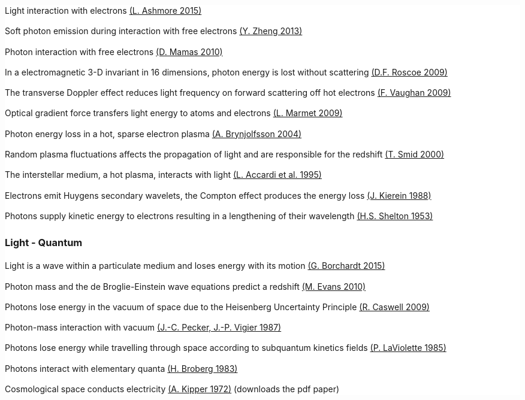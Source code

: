Light interaction with electrons
[(L. Ashmore 2015)](https://www.researchgate.net/publication/228532260_An_Explanation_of_Redshift_in_a_Static_Universe)

Soft photon emission during interaction with free electrons
[(Y. Zheng 2013)](https://arxiv.org/abs/1305.0427)

Photon interaction with free electrons
[(D. Mamas 2010)](https://www.researchgate.net/publication/243587884_An_explanation_for_the_cosmological_redshift)

In a electromagnetic 3-D invariant in 16 dimensions, photon energy is lost without scattering
[(D.F. Roscoe 2009)](https://arxiv.org/abs/0904.3867)

The transverse Doppler effect reduces light frequency on forward scattering off hot electrons
[(F. Vaughan 2009)](https://www.lulu.com/en/gb/shop/raymond-f-bonn/cosmological-effects-of-scattering-in-the-intergalactic-medium/paperback/product-1rm9dv5v.html?page=1&pageSize=4)

Optical gradient force transfers light energy to atoms and electrons
[(L. Marmet 2009)](https://ui.adsabs.harvard.edu/abs/2009ASPC..413..268M/abstract)

Photon energy loss in a hot, sparse electron plasma
[(A. Brynjolfsson 2004)](https://arxiv.org/abs/astro-ph/0401420)

Random plasma fluctuations affects the propagation of light and are responsible for the redshift
[(T. Smid 2000)](https://www.plasmaphysics.org.uk/research/#A11)

The interstellar medium, a hot plasma, interacts with light
[(L. Accardi et al. 1995)](https://www.sciencedirect.com/science/article/abs/pii/0375960195008683)

Electrons emit Huygens secondary wavelets, the Compton effect produces the energy loss
[(J. Kierein 1988)](https://www.angelfire.com/az/BIGBANGisWRONG/Hubble_latest_web.htm)

Photons supply kinetic energy to electrons resulting in a lengthening of their wavelength
[(H.S. Shelton 1953)](http://adsabs.harvard.edu/full/1953Obs....73...84S)

### Light - Quantum

Light is a wave within a particulate medium and loses energy with its motion
[(G. Borchardt 2015)](https://www.researchgate.net/publication/221706053_Infinite_universe_theory)

Photon mass and the de Broglie-Einstein wave equations predict a redshift
[(M. Evans 2010)](https://www.atomicprecision.com/UFT/UFT_157.pdf)

Photons lose energy in the vacuum of space due to the Heisenberg Uncertainty Principle
[(R. Caswell 2009)](https://www.roycaswell.co.uk/big_bang_or_big_illusion.html)

Photon-mass interaction with vacuum
[(J.-C. Pecker, J.-P. Vigier 1987)](http://articles.adsabs.harvard.edu/full/1987IAUS..124..507P)

Photons lose energy while travelling through space according to subquantum kinetics fields
[(P. LaViolette 1985)](https://www.tandfonline.com/doi/abs/10.1080/03081078508934920)

Photons interact with elementary quanta
[(H. Broberg 1983)](https://www.researchgate.net/publication/253559207_Particle_mass_in_a_cosmological_perspective)

Cosmological space conducts electricity
[(A. Kipper 1972)](https://cosmology.info/essays/tired-light-models_marmet/1972Kipper-TheoryOfTheRedshift.pdf) (downloads the pdf paper)

